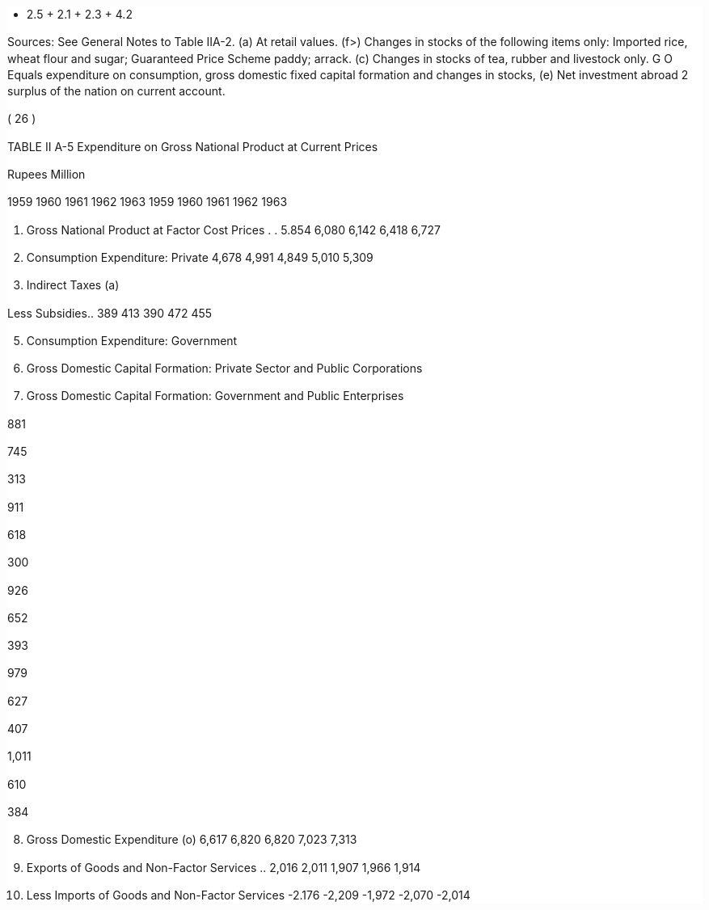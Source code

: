 + 2.5 + 2.1 + 2.3 + 4.2

Sources: See General Notes to Table IIA-2. (a) At retail values. (f>) Changes in stocks of the following items only: Imported rice, wheat flour and sugar; Guaranteed Price Scheme paddy; arrack. (c) Changes in stocks of tea, rubber and livestock only. G O Equals expenditure on consumption, gross domestic fixed capital formation and changes in stocks, (e) Net investment abroad 2 surplus of the nation on current account.

( 26 )

TABLE II A-5 Expenditure on Gross National Product at Current Prices

Rupees Million

1959 1960 1961 1962 1963 1959 1960 1961 1962 1963

1. Gross National Product at Factor Cost Prices . . 5.854 6,080 6,142 6,418 6,727

4. Consumption Expen­diture: Private 4,678 4,991 4,849 5,010 5,309

2. Indirect Taxes (a)

Less Subsidies.. 389 413 390 472 455

5. Consumption Expen­diture: Government

6. Gross Domestic Capi­tal Formation: Private Sector and Public Cor­porations

7. Gross Domestic Capi­tal Formation: Govern­ment and Public Enterprises

881

745

313

911

618

300

926

652

393

979

627

407

1,011

610

384

8. Gross Domestic Expenditure (o) 6,617 6,820 6,820 7,023 7,313

9. Exports of Goods and Non-Factor Services .. 2,016 2,011 1,907 1,966 1,914

10. Less Imports of Goods and Non-Factor Services -2.176 -2,209 -1,972 -2,070 -2,014
